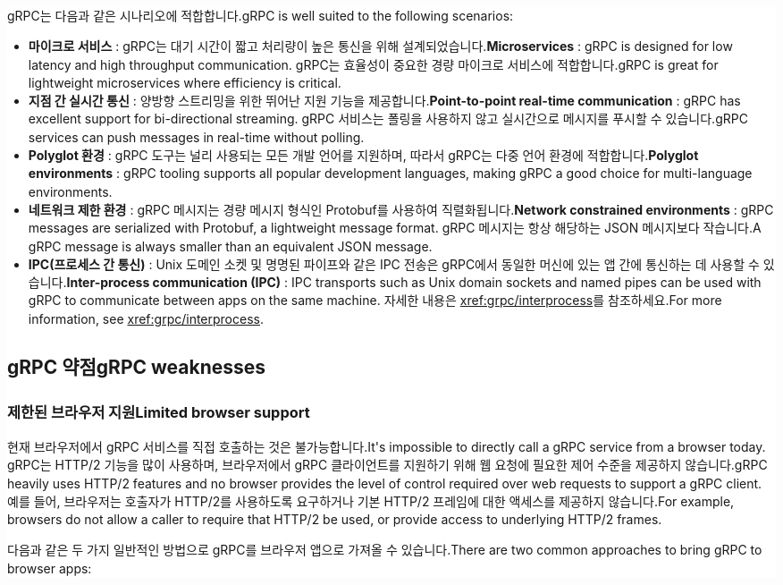 <span data-ttu-id="5f819-176">gRPC는 다음과 같은 시나리오에 적합합니다.</span><span class="sxs-lookup"><span data-stu-id="5f819-176">gRPC is well suited to the following scenarios:</span></span>

* <span data-ttu-id="5f819-177">**마이크로 서비스** : gRPC는 대기 시간이 짧고 처리량이 높은 통신을 위해 설계되었습니다.</span><span class="sxs-lookup"><span data-stu-id="5f819-177">**Microservices** : gRPC is designed for low latency and high throughput communication.</span></span> <span data-ttu-id="5f819-178">gRPC는 효율성이 중요한 경량 마이크로 서비스에 적합합니다.</span><span class="sxs-lookup"><span data-stu-id="5f819-178">gRPC is great for lightweight microservices where efficiency is critical.</span></span>
* <span data-ttu-id="5f819-179">**지점 간 실시간 통신** : 양방향 스트리밍을 위한 뛰어난 지원 기능을 제공합니다.</span><span class="sxs-lookup"><span data-stu-id="5f819-179">**Point-to-point real-time communication** : gRPC has excellent support for bi-directional streaming.</span></span> <span data-ttu-id="5f819-180">gRPC 서비스는 폴링을 사용하지 않고 실시간으로 메시지를 푸시할 수 있습니다.</span><span class="sxs-lookup"><span data-stu-id="5f819-180">gRPC services can push messages in real-time without polling.</span></span>
* <span data-ttu-id="5f819-181">**Polyglot 환경** : gRPC 도구는 널리 사용되는 모든 개발 언어를 지원하며, 따라서 gRPC는 다중 언어 환경에 적합합니다.</span><span class="sxs-lookup"><span data-stu-id="5f819-181">**Polyglot environments** : gRPC tooling supports all popular development languages, making gRPC a good choice for multi-language environments.</span></span>
* <span data-ttu-id="5f819-182">**네트워크 제한 환경** : gRPC 메시지는 경량 메시지 형식인 Protobuf를 사용하여 직렬화됩니다.</span><span class="sxs-lookup"><span data-stu-id="5f819-182">**Network constrained environments** : gRPC messages are serialized with Protobuf, a lightweight message format.</span></span> <span data-ttu-id="5f819-183">gRPC 메시지는 항상 해당하는 JSON 메시지보다 작습니다.</span><span class="sxs-lookup"><span data-stu-id="5f819-183">A gRPC message is always smaller than an equivalent JSON message.</span></span>
* <span data-ttu-id="5f819-184">**IPC(프로세스 간 통신)** : Unix 도메인 소켓 및 명명된 파이프와 같은 IPC 전송은 gRPC에서 동일한 머신에 있는 앱 간에 통신하는 데 사용할 수 있습니다.</span><span class="sxs-lookup"><span data-stu-id="5f819-184">**Inter-process communication (IPC)** : IPC transports such as Unix domain sockets and named pipes can be used with gRPC to communicate between apps on the same machine.</span></span> <span data-ttu-id="5f819-185">자세한 내용은 <xref:grpc/interprocess>를 참조하세요.</span><span class="sxs-lookup"><span data-stu-id="5f819-185">For more information, see <xref:grpc/interprocess>.</span></span>

## <a name="grpc-weaknesses"></a><span data-ttu-id="5f819-186">gRPC 약점</span><span class="sxs-lookup"><span data-stu-id="5f819-186">gRPC weaknesses</span></span>

### <a name="limited-browser-support"></a><span data-ttu-id="5f819-187">제한된 브라우저 지원</span><span class="sxs-lookup"><span data-stu-id="5f819-187">Limited browser support</span></span>

<span data-ttu-id="5f819-188">현재 브라우저에서 gRPC 서비스를 직접 호출하는 것은 불가능합니다.</span><span class="sxs-lookup"><span data-stu-id="5f819-188">It's impossible to directly call a gRPC service from a browser today.</span></span> <span data-ttu-id="5f819-189">gRPC는 HTTP/2 기능을 많이 사용하며, 브라우저에서 gRPC 클라이언트를 지원하기 위해 웹 요청에 필요한 제어 수준을 제공하지 않습니다.</span><span class="sxs-lookup"><span data-stu-id="5f819-189">gRPC heavily uses HTTP/2 features and no browser provides the level of control required over web requests to support a gRPC client.</span></span> <span data-ttu-id="5f819-190">예를 들어, 브라우저는 호출자가 HTTP/2를 사용하도록 요구하거나 기본 HTTP/2 프레임에 대한 액세스를 제공하지 않습니다.</span><span class="sxs-lookup"><span data-stu-id="5f819-190">For example, browsers do not allow a caller to require that HTTP/2 be used, or provide access to underlying HTTP/2 frames.</span></span>

<span data-ttu-id="5f819-191">다음과 같은 두 가지 일반적인 방법으로 gRPC를 브라우저 앱으로 가져올 수 있습니다.</span><span class="sxs-lookup"><span data-stu-id="5f819-191">There are two common approaches to bring gRPC to browser apps:</span></span>
